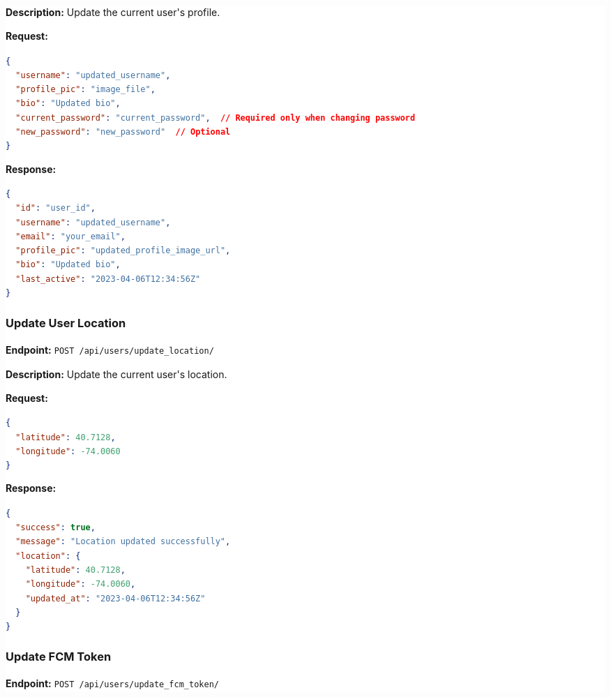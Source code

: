 **Description:** Update the current user's profile.

**Request:**
```json
{
  "username": "updated_username",
  "profile_pic": "image_file",
  "bio": "Updated bio",
  "current_password": "current_password",  // Required only when changing password
  "new_password": "new_password"  // Optional
}
```

**Response:**
```json
{
  "id": "user_id",
  "username": "updated_username",
  "email": "your_email",
  "profile_pic": "updated_profile_image_url",
  "bio": "Updated bio",
  "last_active": "2023-04-06T12:34:56Z"
}
```

### Update User Location

**Endpoint:** `POST /api/users/update_location/`

**Description:** Update the current user's location.

**Request:**
```json
{
  "latitude": 40.7128,
  "longitude": -74.0060
}
```

**Response:**
```json
{
  "success": true,
  "message": "Location updated successfully",
  "location": {
    "latitude": 40.7128,
    "longitude": -74.0060,
    "updated_at": "2023-04-06T12:34:56Z"
  }
}
```

### Update FCM Token

**Endpoint:** `POST /api/users/update_fcm_token/`
